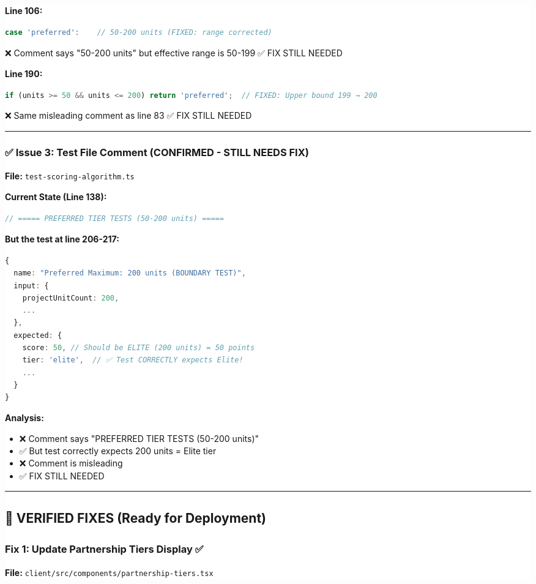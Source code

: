 **Line 106:**
```typescript
case 'preferred':    // 50-200 units (FIXED: range corrected)
```
❌ Comment says "50-200 units" but effective range is 50-199
✅ FIX STILL NEEDED

**Line 190:**
```typescript
if (units >= 50 && units <= 200) return 'preferred';  // FIXED: Upper bound 199 → 200
```
❌ Same misleading comment as line 83
✅ FIX STILL NEEDED

---

### ✅ Issue 3: Test File Comment (CONFIRMED - STILL NEEDS FIX)

**File:** `test-scoring-algorithm.ts`

**Current State (Line 138):**
```typescript
// ===== PREFERRED TIER TESTS (50-200 units) =====
```

**But the test at line 206-217:**
```typescript
{
  name: "Preferred Maximum: 200 units (BOUNDARY TEST)",
  input: {
    projectUnitCount: 200,
    ...
  },
  expected: {
    score: 50, // Should be ELITE (200 units) = 50 points
    tier: 'elite',  // ✅ Test CORRECTLY expects Elite!
    ...
  }
}
```

**Analysis:**
- ❌ Comment says "PREFERRED TIER TESTS (50-200 units)"
- ✅ But test correctly expects 200 units = Elite tier
- ❌ Comment is misleading
- ✅ FIX STILL NEEDED

---

## 🔧 VERIFIED FIXES (Ready for Deployment)

### Fix 1: Update Partnership Tiers Display ✅

**File:** `client/src/components/partnership-tiers.tsx`
